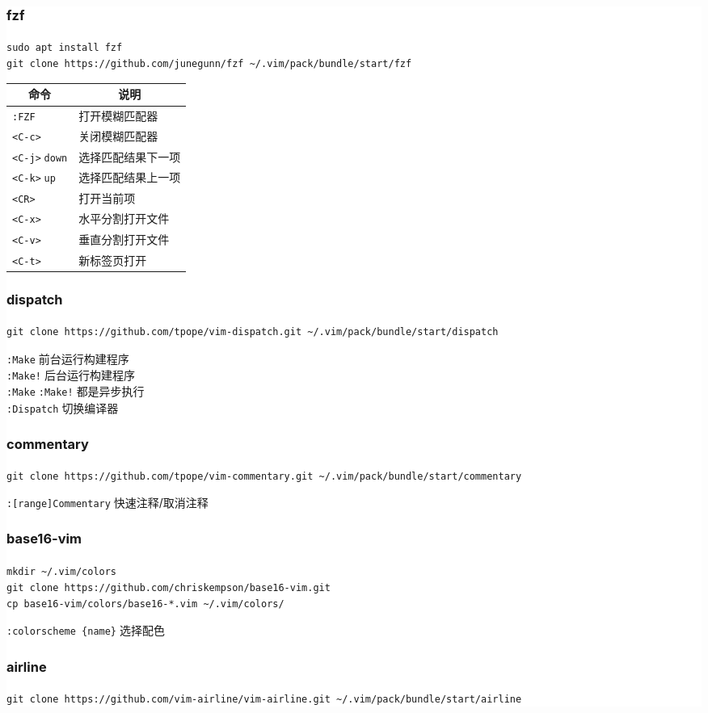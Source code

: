 ### fzf

```shell
sudo apt install fzf
git clone https://github.com/junegunn/fzf ~/.vim/pack/bundle/start/fzf
```

| 命令           | 说明               |
| -------------- | ------------------ |
| `:FZF`         | 打开模糊匹配器     |
| `<C-c>`        | 关闭模糊匹配器     |
| `<C-j>` `down` | 选择匹配结果下一项 |
| `<C-k>` `up`   | 选择匹配结果上一项 |
| `<CR>`         | 打开当前项         |
| `<C-x>`        | 水平分割打开文件   |
| `<C-v>`        | 垂直分割打开文件   |
| `<C-t>`        | 新标签页打开       |

### dispatch

```shell
git clone https://github.com/tpope/vim-dispatch.git ~/.vim/pack/bundle/start/dispatch
```

`:Make` 前台运行构建程序  
`:Make!` 后台运行构建程序  
`:Make` `:Make!` 都是异步执行  
`:Dispatch` 切换编译器  

### commentary

```shell
git clone https://github.com/tpope/vim-commentary.git ~/.vim/pack/bundle/start/commentary
```

`:[range]Commentary` 快速注释/取消注释

### base16-vim

```shell
mkdir ~/.vim/colors
git clone https://github.com/chriskempson/base16-vim.git
cp base16-vim/colors/base16-*.vim ~/.vim/colors/
```

`:colorscheme {name}`  选择配色

### airline

```shell
git clone https://github.com/vim-airline/vim-airline.git ~/.vim/pack/bundle/start/airline
```
